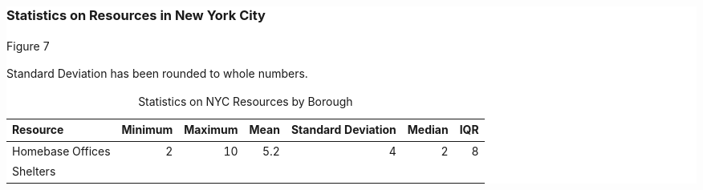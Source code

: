 ### Statistics on Resources in New York City

Figure 7

Standard Deviation has been rounded to whole numbers.

<table class="table table-bordered table-condensed table-hover" style="margin-left: auto; margin-right: auto;">
<caption>
Statistics on NYC Resources by Borough
</caption>
<thead>
<tr>
<th style="text-align:left;">
Resource
</th>
<th style="text-align:right;">
Minimum
</th>
<th style="text-align:right;">
Maximum
</th>
<th style="text-align:right;">
Mean
</th>
<th style="text-align:right;">
Standard Deviation
</th>
<th style="text-align:right;">
Median
</th>
<th style="text-align:right;">
IQR
</th>
</tr>
</thead>
<tbody>
<tr>
<td style="text-align:left;">
Homebase Offices
</td>
<td style="text-align:right;">
2
</td>
<td style="text-align:right;">
10
</td>
<td style="text-align:right;">
5.2
</td>
<td style="text-align:right;">
4
</td>
<td style="text-align:right;">
2
</td>
<td style="text-align:right;">
8
</td>
</tr>
<tr>
<td style="text-align:left;">
Shelters
</td>